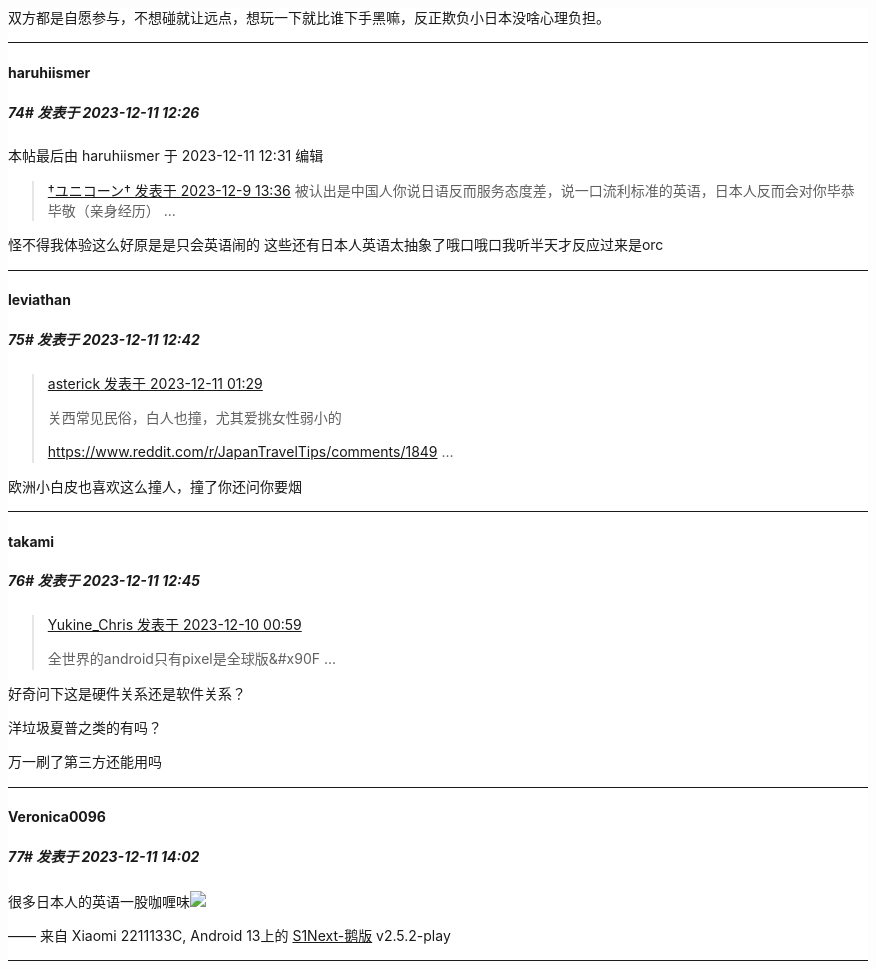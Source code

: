双方都是自愿参与，不想碰就让远点，想玩一下就比谁下手黑嘛，反正欺负小日本没啥心理负担。

*****

####  haruhiismer  
##### 74#       发表于 2023-12-11 12:26

 本帖最后由 haruhiismer 于 2023-12-11 12:31 编辑 
<blockquote><a href="httphttps://bbs.saraba1st.com/2b/forum.php?mod=redirect&amp;goto=findpost&amp;pid=63272750&amp;ptid=2163485" target="_blank">†ユニコーン† 发表于 2023-12-9 13:36</a>
被认出是中国人你说日语反而服务态度差，说一口流利标准的英语，日本人反而会对你毕恭毕敬（亲身经历） ...</blockquote>
怪不得我体验这么好原是是只会英语闹的
这些还有日本人英语太抽象了哦口哦口我听半天才反应过来是orc


*****

####  leviathan  
##### 75#       发表于 2023-12-11 12:42

<blockquote><a href="httphttps://bbs.saraba1st.com/2b/forum.php?mod=redirect&amp;goto=findpost&amp;pid=63289390&amp;ptid=2163485" target="_blank">asterick 发表于 2023-12-11 01:29</a>

关西常见民俗，白人也撞，尤其爱挑女性弱小的

https://www.reddit.com/r/JapanTravelTips/comments/1849 ...</blockquote>
欧洲小白皮也喜欢这么撞人，撞了你还问你要烟


*****

####  takami  
##### 76#       发表于 2023-12-11 12:45

<blockquote><a href="httphttps://bbs.saraba1st.com/2b/forum.php?mod=redirect&amp;goto=findpost&amp;pid=63278807&amp;ptid=2163485" target="_blank">Yukine_Chris 发表于 2023-12-10 00:59</a>

全世界的android只有pixel是全球版&amp;#x90F ...</blockquote>
好奇问下这是硬件关系还是软件关系？

洋垃圾夏普之类的有吗？

万一刷了第三方还能用吗


*****

####  Veronica0096  
##### 77#       发表于 2023-12-11 14:02

很多日本人的英语一股咖喱味<img src="https://static.saraba1st.com/image/smiley/face2017/001.png" referrerpolicy="no-referrer">

—— 来自 Xiaomi 2211133C, Android 13上的 [S1Next-鹅版](https://github.com/ykrank/S1-Next/releases) v2.5.2-play

*****
